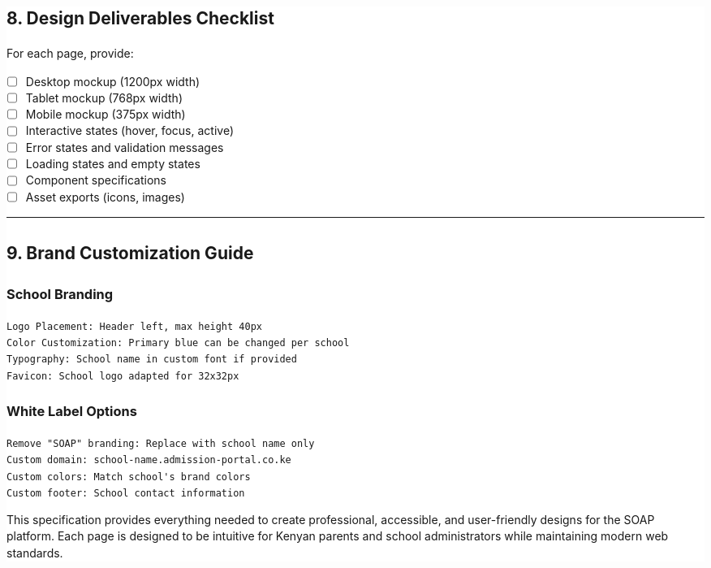 
## 8. Design Deliverables Checklist

For each page, provide:
- [ ] Desktop mockup (1200px width)
- [ ] Tablet mockup (768px width)  
- [ ] Mobile mockup (375px width)
- [ ] Interactive states (hover, focus, active)
- [ ] Error states and validation messages
- [ ] Loading states and empty states
- [ ] Component specifications
- [ ] Asset exports (icons, images)

---

## 9. Brand Customization Guide

### School Branding
```
Logo Placement: Header left, max height 40px
Color Customization: Primary blue can be changed per school
Typography: School name in custom font if provided
Favicon: School logo adapted for 32x32px
```

### White Label Options
```
Remove "SOAP" branding: Replace with school name only
Custom domain: school-name.admission-portal.co.ke
Custom colors: Match school's brand colors
Custom footer: School contact information
```

This specification provides everything needed to create professional, accessible, and user-friendly designs for the SOAP platform. Each page is designed to be intuitive for Kenyan parents and school administrators while maintaining modern web standards.